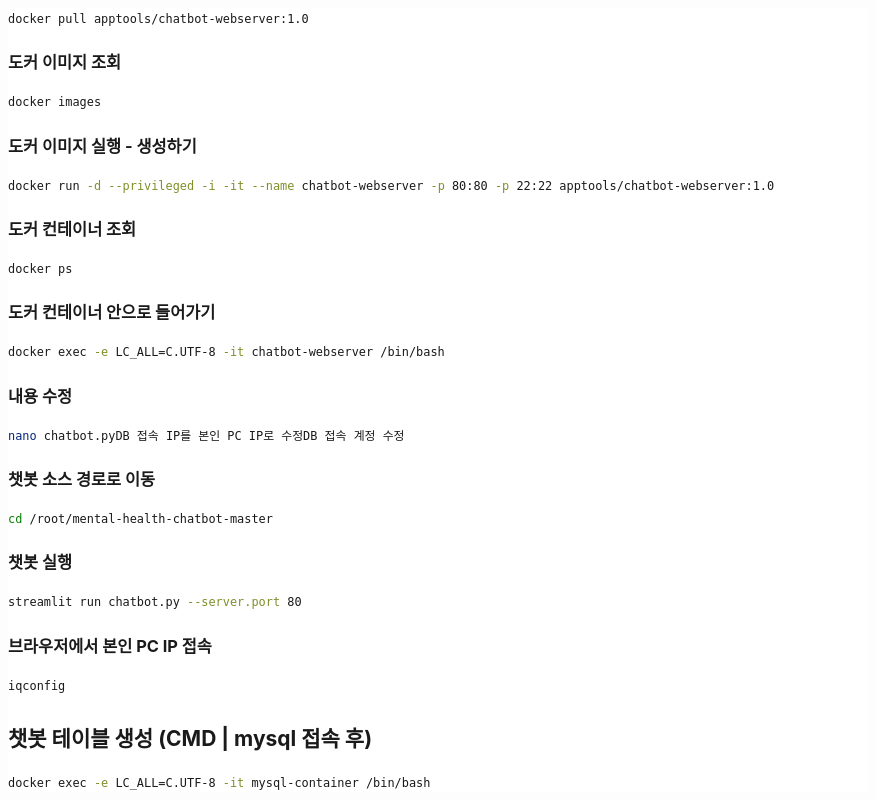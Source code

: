 ```bash
docker pull apptools/chatbot-webserver:1.0
```

### 도커 이미지 조회

```bash
docker images
```

### 도커 이미지 실행 - 생성하기

```bash
docker run -d --privileged -i -it --name chatbot-webserver -p 80:80 -p 22:22 apptools/chatbot-webserver:1.0
```

### 도커 컨테이너 조회

```bash
docker ps
```

### 도커 컨테이너 안으로 들어가기

```bash
docker exec -e LC_ALL=C.UTF-8 -it chatbot-webserver /bin/bash
```

### 내용 수정

```bash
nano chatbot.pyDB 접속 IP를 본인 PC IP로 수정DB 접속 계정 수정
```

### 챗봇 소스 경로로 이동

```bash
cd /root/mental-health-chatbot-master
```

### 챗봇 실행

```bash
streamlit run chatbot.py --server.port 80
```

### 브라우저에서 본인 PC IP 접속

```bash
iqconfig
```

## 챗봇 테이블 생성 (CMD | mysql 접속 후)

```bash
docker exec -e LC_ALL=C.UTF-8 -it mysql-container /bin/bash
```
